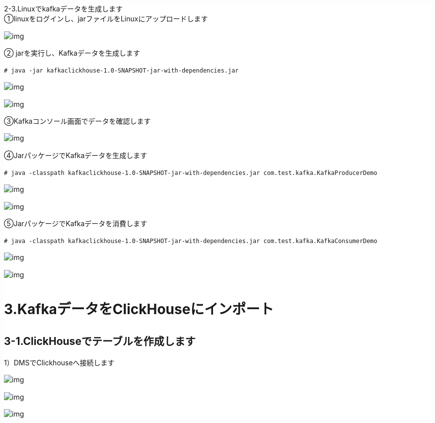 
2-3.Linuxでkafkaデータを生成します      
①linuxをログインし、jarファイルをLinuxにアップロードします      

![img](https://raw.githubusercontent.com/sbcloud/help/master/content/usecase-ClickHouse/ClickHouse_images_26006613793349600/20210817013206.png "img")

② jarを実行し、Kafkaデータを生成します      

```
# java -jar kafkaclickhouse-1.0-SNAPSHOT-jar-with-dependencies.jar
```

![img](https://raw.githubusercontent.com/sbcloud/help/master/content/usecase-ClickHouse/ClickHouse_images_26006613793349600/20210817013229.png "img")

![img](https://raw.githubusercontent.com/sbcloud/help/master/content/usecase-ClickHouse/ClickHouse_images_26006613793349600/20210817013237.png "img")


③Kafkaコンソール画面でデータを確認します      

![img](https://raw.githubusercontent.com/sbcloud/help/master/content/usecase-ClickHouse/ClickHouse_images_26006613793349600/20210817013249.png "img")

④JarパッケージでKafkaデータを生成します      

```
# java -classpath kafkaclickhouse-1.0-SNAPSHOT-jar-with-dependencies.jar com.test.kafka.KafkaProducerDemo
```

![img](https://raw.githubusercontent.com/sbcloud/help/master/content/usecase-ClickHouse/ClickHouse_images_26006613793349600/20210817013302.png "img")

![img](https://raw.githubusercontent.com/sbcloud/help/master/content/usecase-ClickHouse/ClickHouse_images_26006613793349600/20210817013313.png "img")


⑤JarパッケージでKafkaデータを消費します      

```
# java -classpath kafkaclickhouse-1.0-SNAPSHOT-jar-with-dependencies.jar com.test.kafka.KafkaConsumerDemo
```

![img](https://raw.githubusercontent.com/sbcloud/help/master/content/usecase-ClickHouse/ClickHouse_images_26006613793349600/20210817013335.png "img")

![img](https://raw.githubusercontent.com/sbcloud/help/master/content/usecase-ClickHouse/ClickHouse_images_26006613793349600/20210817013344.png "img")


# 3.KafkaデータをClickHouseにインポート
## 3-1.ClickHouseでテーブルを作成します
1）DMSでClickhouseへ接続します      

![img](https://raw.githubusercontent.com/sbcloud/help/master/content/usecase-ClickHouse/ClickHouse_images_26006613793349600/20210817013414.png "img")

![img](https://raw.githubusercontent.com/sbcloud/help/master/content/usecase-ClickHouse/ClickHouse_images_26006613793349600/20210817013424.png "img")

![img](https://raw.githubusercontent.com/sbcloud/help/master/content/usecase-ClickHouse/ClickHouse_images_26006613793349600/20210817013432.png "img")
